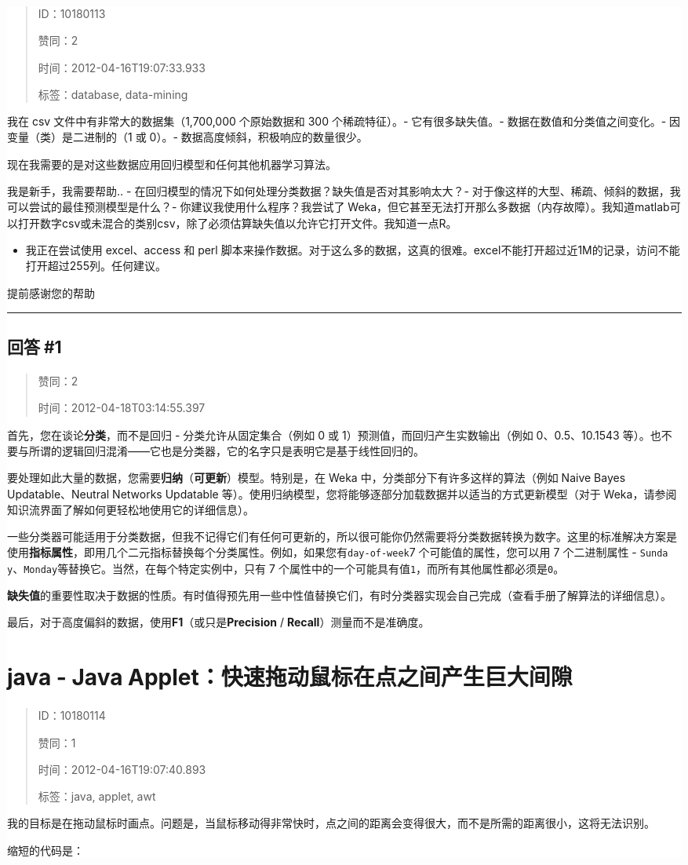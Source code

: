 > ID：10180113
> 
> 赞同：2
> 
> 时间：2012-04-16T19:07:33.933
> 
> 标签：database, data-mining

我在 csv 文件中有非常大的数据集（1,700,000 个原始数据和 300 个稀疏特征）。- 它有很多缺失值。- 数据在数值和分类值之间变化。- 因变量（类）是二进制的（1 或 0）。- 数据高度倾斜，积极响应的数量很少。

现在我需要的是对这些数据应用回归模型和任何其他机器学习算法。

我是新手，我需要帮助.. - 在回归模型的情况下如何处理分类数据？缺失值是否对其影响太大？- 对于像这样的大型、稀疏、倾斜的数据，我可以尝试的最佳预测模型是什么？- 你建议我使用什么程序？我尝试了 Weka，但它甚至无法打开那么多数据（内存故障）。我知道matlab可以打开数字csv或未混合的类别csv，除了必须估算缺失值以允许它打开文件。我知道一点R。

*   我正在尝试使用 excel、access 和 perl 脚本来操作数据。对于这么多的数据，这真的很难。excel不能打开超过近1M的记录，访问不能打开超过255列。任何建议。

提前感谢您的帮助

* * *

## 回答 #1

> 赞同：2
> 
> 时间：2012-04-18T03:14:55.397

首先，您在谈论**分类**，而不是回归 - 分类允许从固定集合（例如 0 或 1）预测值，而回归产生实数输出（例如 0、0.5、10.1543 等）。也不要与所谓的逻辑回归混淆——它也是分类器，它的名字只是表明它是基于线性回归的。

要处理如此大量的数据，您需要**归纳**（**可更新**）模型。特别是，在 Weka 中，分类部分下有许多这样的算法（例如 Naive Bayes Updatable、Neutral Networks Updatable 等）。使用归纳模型，您将能够逐部分加载数据并以适当的方式更新模型（对于 Weka，请参阅知识流界面了解如何更轻松地使用它的详细信息）。

一些分类器可能适用于分类数据，但我不记得它们有任何可更新的，所以很可能你仍然需要将分类数据转换为数字。这里的标准解决方案是使用**指标属性**，即用几个二元指标替换每个分类属性。例如，如果您有`day-of-week`7 个可能值的属性，您可以用 7 个二进制属性 - `Sunday`、`Monday`等替换它。当然，在每个特定实例中，只有 7 个属性中的一个可能具有值`1`，而所有其他属性都必须是`0`。

**缺失值**的重要性取决于数据的性质。有时值得预先用一些中性值替换它们，有时分类器实现会自己完成（查看手册了解算法的详细信息）。

最后，对于高度偏斜的数据，使用**F1**（或只是**Precision** / **Recall**）测量而不是准确度。

# java - Java Applet：快速拖动鼠标在点之间产生巨大间隙

> ID：10180114
> 
> 赞同：1
> 
> 时间：2012-04-16T19:07:40.893
> 
> 标签：java, applet, awt

我的目标是在拖动鼠标时画点。问题是，当鼠标移动得非常快时，点之间的距离会变得很大，而不是所需的距离很小，这将无法识别。

缩短的代码是：
